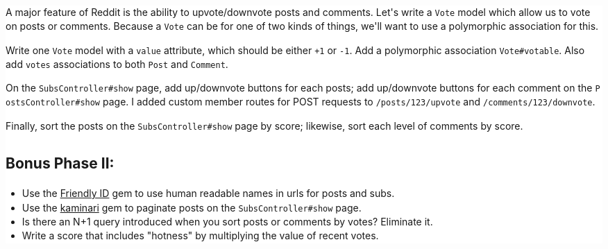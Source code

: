 A major feature of Reddit is the ability to upvote/downvote posts and
comments. Let's write a `Vote` model which allow us to vote on posts
or comments. Because a `Vote` can be for one of two kinds of things,
we'll want to use a polymorphic association for this.

Write one `Vote` model with a `value` attribute, which should be
either `+1` or `-1`. Add a polymorphic association
`Vote#votable`. Also add `votes` associations to both `Post` and
`Comment`.

On the `SubsController#show` page, add up/downvote buttons for each
posts; add up/downvote buttons for each comment on the
`PostsController#show` page. I added custom member routes for
POST requests to `/posts/123/upvote` and `/comments/123/downvote`.

Finally, sort the posts on the `SubsController#show` page by score;
likewise, sort each level of comments by score.

## Bonus Phase II:

* Use the [Friendly ID][friendly-id] gem to use human readable names
  in urls for posts and subs.
* Use the [kaminari][kaminari] gem to paginate posts on the
  `SubsController#show` page.
* Is there an N+1 query introduced when you sort posts or comments by
  votes? Eliminate it.
* Write a score that includes "hotness" by multiplying the value of
  recent votes.

[kaminari]: https://github.com/amatsuda/kaminari
[friendly-id]: https://github.com/norman/friendly_id
